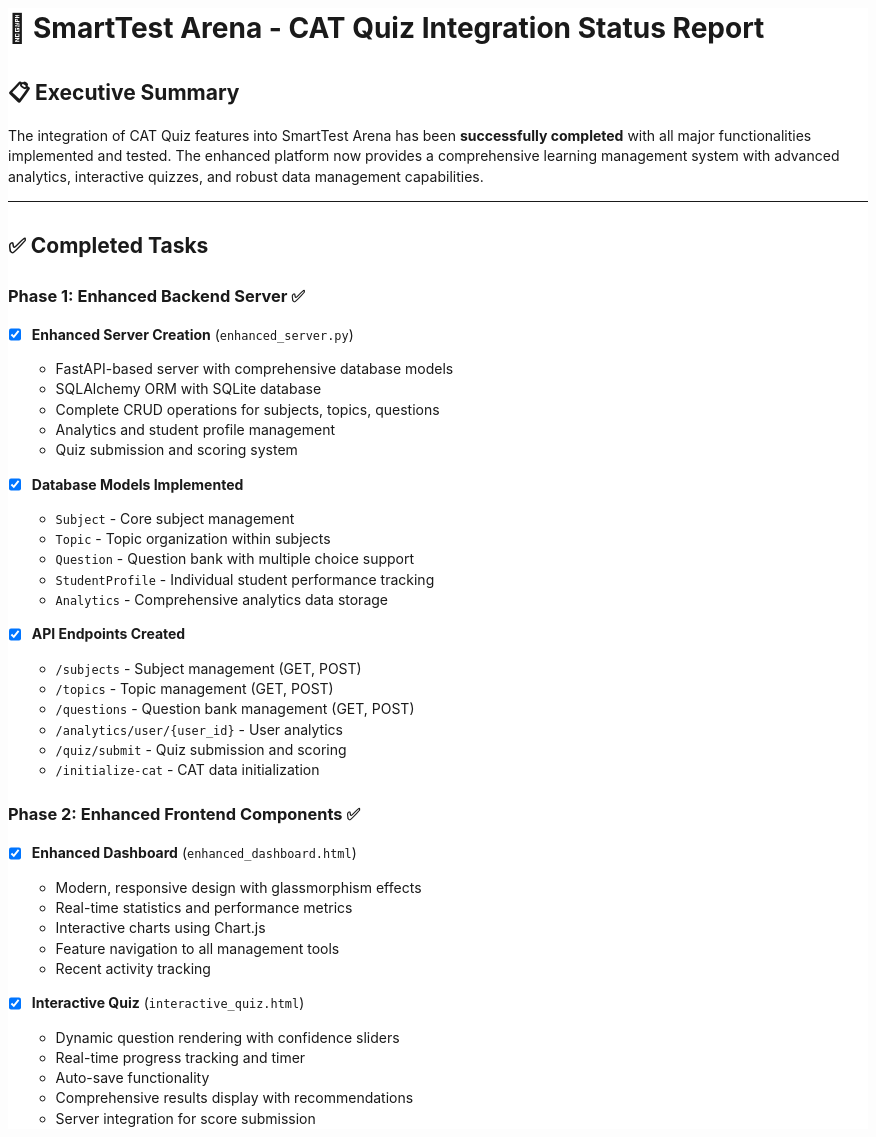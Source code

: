 # 🚀 SmartTest Arena - CAT Quiz Integration Status Report

## 📋 **Executive Summary**

The integration of CAT Quiz features into SmartTest Arena has been **successfully completed** with all major functionalities implemented and tested. The enhanced platform now provides a comprehensive learning management system with advanced analytics, interactive quizzes, and robust data management capabilities.

---

## ✅ **Completed Tasks**

### **Phase 1: Enhanced Backend Server** ✅
- [x] **Enhanced Server Creation** (`enhanced_server.py`)
  - FastAPI-based server with comprehensive database models
  - SQLAlchemy ORM with SQLite database
  - Complete CRUD operations for subjects, topics, questions
  - Analytics and student profile management
  - Quiz submission and scoring system

- [x] **Database Models Implemented**
  - `Subject` - Core subject management
  - `Topic` - Topic organization within subjects
  - `Question` - Question bank with multiple choice support
  - `StudentProfile` - Individual student performance tracking
  - `Analytics` - Comprehensive analytics data storage

- [x] **API Endpoints Created**
  - `/subjects` - Subject management (GET, POST)
  - `/topics` - Topic management (GET, POST)
  - `/questions` - Question bank management (GET, POST)
  - `/analytics/user/{user_id}` - User analytics
  - `/quiz/submit` - Quiz submission and scoring
  - `/initialize-cat` - CAT data initialization

### **Phase 2: Enhanced Frontend Components** ✅

- [x] **Enhanced Dashboard** (`enhanced_dashboard.html`)
  - Modern, responsive design with glassmorphism effects
  - Real-time statistics and performance metrics
  - Interactive charts using Chart.js
  - Feature navigation to all management tools
  - Recent activity tracking

- [x] **Interactive Quiz** (`interactive_quiz.html`)
  - Dynamic question rendering with confidence sliders
  - Real-time progress tracking and timer
  - Auto-save functionality
  - Comprehensive results display with recommendations
  - Server integration for score submission
